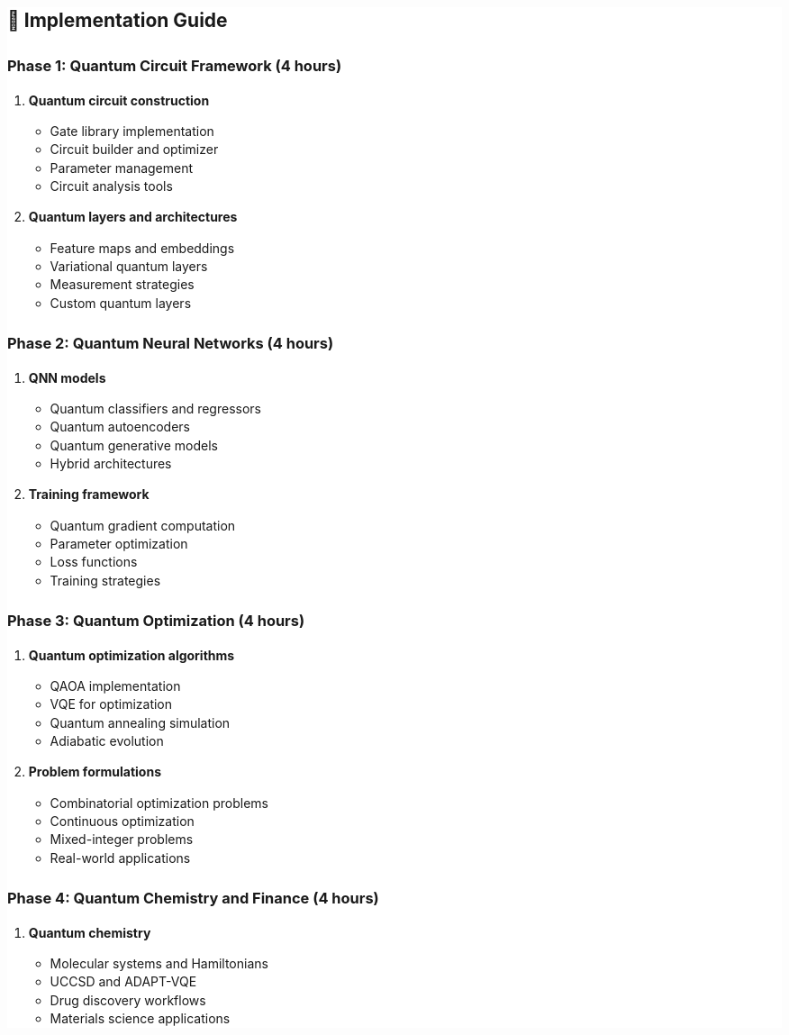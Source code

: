 
## 📝 **Implementation Guide**

### **Phase 1: Quantum Circuit Framework (4 hours)**

1. **Quantum circuit construction**

   - Gate library implementation
   - Circuit builder and optimizer
   - Parameter management
   - Circuit analysis tools

2. **Quantum layers and architectures**
   - Feature maps and embeddings
   - Variational quantum layers
   - Measurement strategies
   - Custom quantum layers

### **Phase 2: Quantum Neural Networks (4 hours)**

1. **QNN models**

   - Quantum classifiers and regressors
   - Quantum autoencoders
   - Quantum generative models
   - Hybrid architectures

2. **Training framework**
   - Quantum gradient computation
   - Parameter optimization
   - Loss functions
   - Training strategies

### **Phase 3: Quantum Optimization (4 hours)**

1. **Quantum optimization algorithms**

   - QAOA implementation
   - VQE for optimization
   - Quantum annealing simulation
   - Adiabatic evolution

2. **Problem formulations**
   - Combinatorial optimization problems
   - Continuous optimization
   - Mixed-integer problems
   - Real-world applications

### **Phase 4: Quantum Chemistry and Finance (4 hours)**

1. **Quantum chemistry**

   - Molecular systems and Hamiltonians
   - UCCSD and ADAPT-VQE
   - Drug discovery workflows
   - Materials science applications
